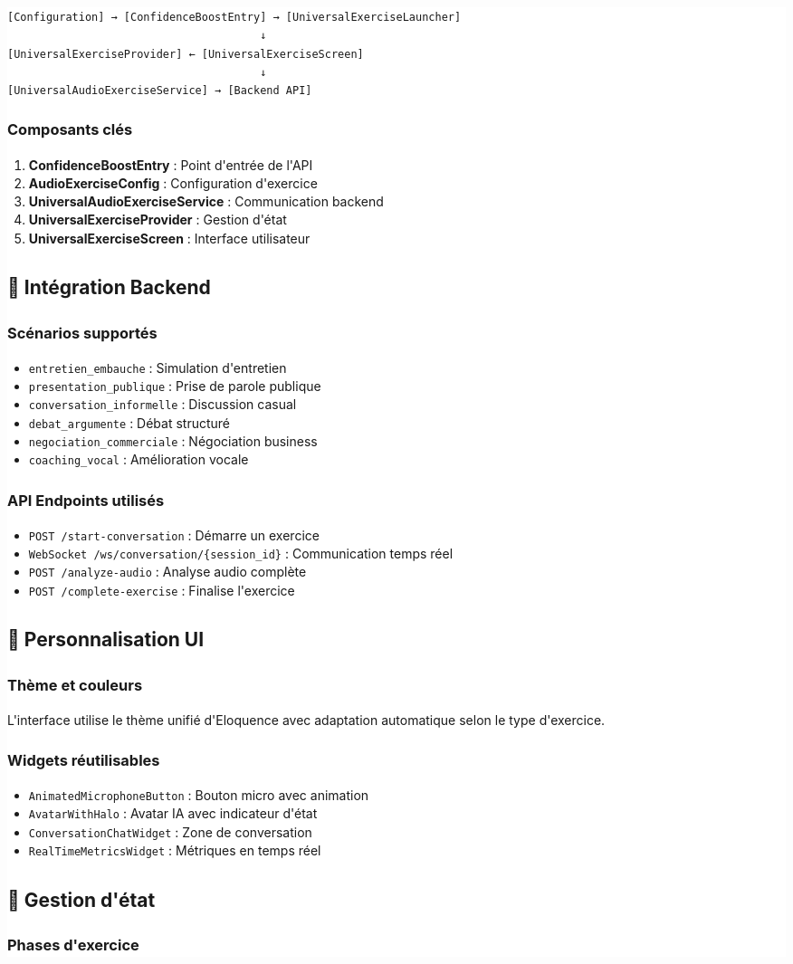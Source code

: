 ```
[Configuration] → [ConfidenceBoostEntry] → [UniversalExerciseLauncher] 
                                       ↓
[UniversalExerciseProvider] ← [UniversalExerciseScreen]
                                       ↓
[UniversalAudioExerciseService] → [Backend API]
```

### Composants clés

1. **ConfidenceBoostEntry** : Point d'entrée de l'API
2. **AudioExerciseConfig** : Configuration d'exercice
3. **UniversalAudioExerciseService** : Communication backend
4. **UniversalExerciseProvider** : Gestion d'état
5. **UniversalExerciseScreen** : Interface utilisateur

## 📡 Intégration Backend

### Scénarios supportés

- `entretien_embauche` : Simulation d'entretien
- `presentation_publique` : Prise de parole publique
- `conversation_informelle` : Discussion casual
- `debat_argumente` : Débat structuré
- `negociation_commerciale` : Négociation business
- `coaching_vocal` : Amélioration vocale

### API Endpoints utilisés

- `POST /start-conversation` : Démarre un exercice
- `WebSocket /ws/conversation/{session_id}` : Communication temps réel
- `POST /analyze-audio` : Analyse audio complète
- `POST /complete-exercise` : Finalise l'exercice

## 🎨 Personnalisation UI

### Thème et couleurs

L'interface utilise le thème unifié d'Eloquence avec adaptation automatique selon le type d'exercice.

### Widgets réutilisables

- `AnimatedMicrophoneButton` : Bouton micro avec animation
- `AvatarWithHalo` : Avatar IA avec indicateur d'état
- `ConversationChatWidget` : Zone de conversation
- `RealTimeMetricsWidget` : Métriques en temps réel

## 🚦 Gestion d'état

### Phases d'exercice
